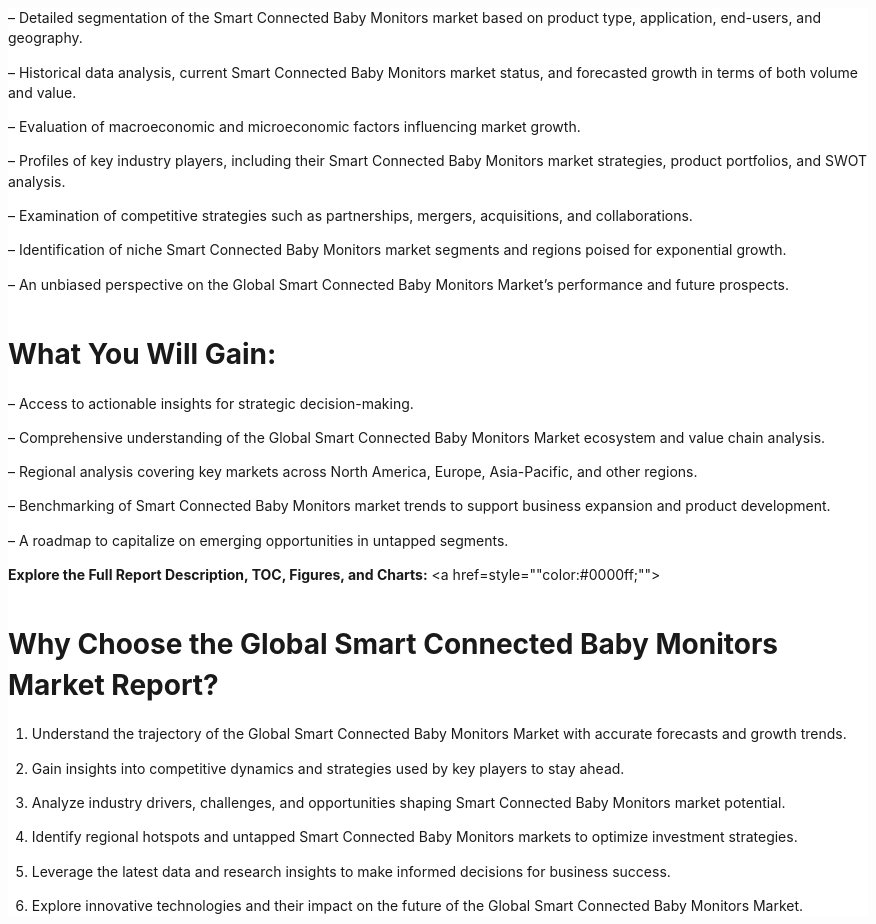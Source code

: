– Detailed segmentation of the Smart Connected Baby Monitors market based on product type, application, end-users, and geography.

– Historical data analysis, current Smart Connected Baby Monitors market status, and forecasted growth in terms of both volume and value.

– Evaluation of macroeconomic and microeconomic factors influencing market growth.

– Profiles of key industry players, including their Smart Connected Baby Monitors market strategies, product portfolios, and SWOT analysis.

– Examination of competitive strategies such as partnerships, mergers, acquisitions, and collaborations.

– Identification of niche Smart Connected Baby Monitors market segments and regions poised for exponential growth.

– An unbiased perspective on the Global Smart Connected Baby Monitors Market’s performance and future prospects.

# <strong>What You Will Gain:</strong>

– Access to actionable insights for strategic decision-making.

– Comprehensive understanding of the Global Smart Connected Baby Monitors Market ecosystem and value chain analysis.

– Regional analysis covering key markets across North America, Europe, Asia-Pacific, and other regions.

– Benchmarking of Smart Connected Baby Monitors market trends to support business expansion and product development.

– A roadmap to capitalize on emerging opportunities in untapped segments.

<strong>Explore the Full Report Description, TOC, Figures, and Charts:</strong>
<a href=style=""color:#0000ff;""></a>

# <strong>Why Choose the Global Smart Connected Baby Monitors Market Report?</strong>

1. Understand the trajectory of the Global Smart Connected Baby Monitors Market with accurate forecasts and growth trends.

2. Gain insights into competitive dynamics and strategies used by key players to stay ahead.

3. Analyze industry drivers, challenges, and opportunities shaping Smart Connected Baby Monitors market potential.

4. Identify regional hotspots and untapped Smart Connected Baby Monitors markets to optimize investment strategies.

5. Leverage the latest data and research insights to make informed decisions for business success.

6. Explore innovative technologies and their impact on the future of the Global Smart Connected Baby Monitors Market.
